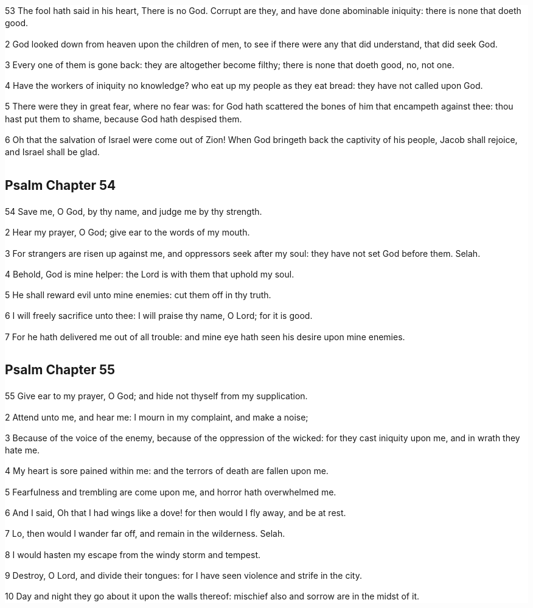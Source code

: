 53 The fool hath said in his heart, There is no God. Corrupt are they, and have done abominable iniquity: there is none that doeth good.

2 God looked down from heaven upon the children of men, to see if there were any that did understand, that did seek God.

3 Every one of them is gone back: they are altogether become filthy; there is none that doeth good, no, not one.

4 Have the workers of iniquity no knowledge? who eat up my people as they eat bread: they have not called upon God.

5 There were they in great fear, where no fear was: for God hath scattered the bones of him that encampeth against thee: thou hast put them to shame, because God hath despised them.

6 Oh that the salvation of Israel were come out of Zion! When God bringeth back the captivity of his people, Jacob shall rejoice, and Israel shall be glad.


## Psalm Chapter 54

54 Save me, O God, by thy name, and judge me by thy strength.

2 Hear my prayer, O God; give ear to the words of my mouth.

3 For strangers are risen up against me, and oppressors seek after my soul: they have not set God before them. Selah.

4 Behold, God is mine helper: the Lord is with them that uphold my soul.

5 He shall reward evil unto mine enemies: cut them off in thy truth.

6 I will freely sacrifice unto thee: I will praise thy name, O Lord; for it is good.

7 For he hath delivered me out of all trouble: and mine eye hath seen his desire upon mine enemies.


## Psalm Chapter 55

55 Give ear to my prayer, O God; and hide not thyself from my supplication.

2 Attend unto me, and hear me: I mourn in my complaint, and make a noise;

3 Because of the voice of the enemy, because of the oppression of the wicked: for they cast iniquity upon me, and in wrath they hate me.

4 My heart is sore pained within me: and the terrors of death are fallen upon me.

5 Fearfulness and trembling are come upon me, and horror hath overwhelmed me.

6 And I said, Oh that I had wings like a dove! for then would I fly away, and be at rest.

7 Lo, then would I wander far off, and remain in the wilderness. Selah.

8 I would hasten my escape from the windy storm and tempest.

9 Destroy, O Lord, and divide their tongues: for I have seen violence and strife in the city.

10 Day and night they go about it upon the walls thereof: mischief also and sorrow are in the midst of it.

